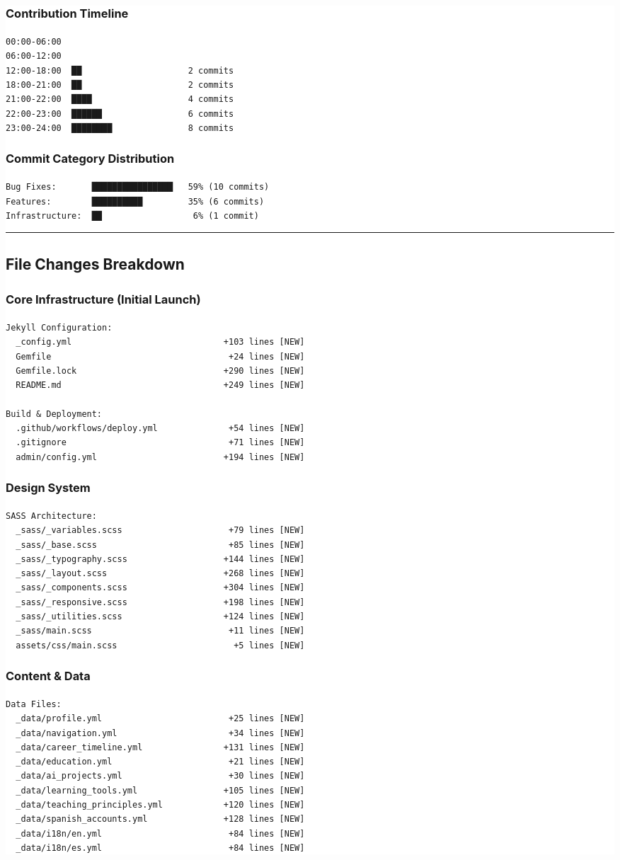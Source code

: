 ### Contribution Timeline
```
00:00-06:00
06:00-12:00
12:00-18:00  ██                     2 commits
18:00-21:00  ██                     2 commits
21:00-22:00  ████                   4 commits
22:00-23:00  ██████                 6 commits
23:00-24:00  ████████               8 commits
```

### Commit Category Distribution
```
Bug Fixes:       ████████████████   59% (10 commits)
Features:        ██████████         35% (6 commits)
Infrastructure:  ██                  6% (1 commit)
```

---

## File Changes Breakdown

### Core Infrastructure (Initial Launch)
```
Jekyll Configuration:
  _config.yml                              +103 lines [NEW]
  Gemfile                                   +24 lines [NEW]
  Gemfile.lock                             +290 lines [NEW]
  README.md                                +249 lines [NEW]

Build & Deployment:
  .github/workflows/deploy.yml              +54 lines [NEW]
  .gitignore                                +71 lines [NEW]
  admin/config.yml                         +194 lines [NEW]
```

### Design System
```
SASS Architecture:
  _sass/_variables.scss                     +79 lines [NEW]
  _sass/_base.scss                          +85 lines [NEW]
  _sass/_typography.scss                   +144 lines [NEW]
  _sass/_layout.scss                       +268 lines [NEW]
  _sass/_components.scss                   +304 lines [NEW]
  _sass/_responsive.scss                   +198 lines [NEW]
  _sass/_utilities.scss                    +124 lines [NEW]
  _sass/main.scss                           +11 lines [NEW]
  assets/css/main.scss                       +5 lines [NEW]
```

### Content & Data
```
Data Files:
  _data/profile.yml                         +25 lines [NEW]
  _data/navigation.yml                      +34 lines [NEW]
  _data/career_timeline.yml                +131 lines [NEW]
  _data/education.yml                       +21 lines [NEW]
  _data/ai_projects.yml                     +30 lines [NEW]
  _data/learning_tools.yml                 +105 lines [NEW]
  _data/teaching_principles.yml            +120 lines [NEW]
  _data/spanish_accounts.yml               +128 lines [NEW]
  _data/i18n/en.yml                         +84 lines [NEW]
  _data/i18n/es.yml                         +84 lines [NEW]
```